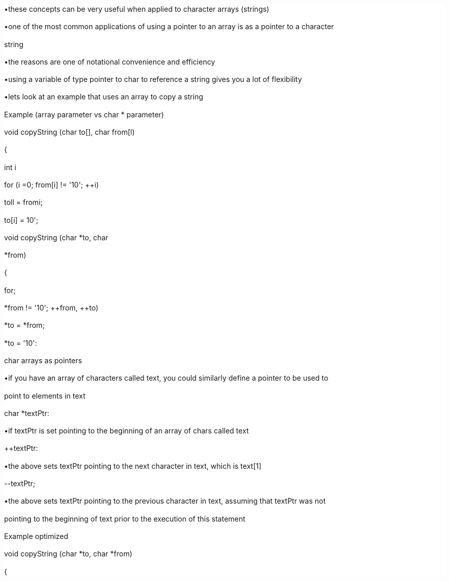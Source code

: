 •these concepts can be very useful when applied to character arrays (strings)

•one of the most common applications of using a pointer to an array is as a pointer to a character

string

•the reasons are one of notational convenience and efficiency

•using a variable of type pointer to char to reference a string gives you a lot of flexibility

•lets look at an example that uses an array to copy a string

Example (array parameter vs char * parameter)

void copyString (char to[], char from[l)

{

int i

for (i =0; from[i] != '10'; ++i)

toll = fromi;

to[i] = 10';

void copyString (char *to, char

*from)

{

for;

*from != '10'; ++from, ++to)

*to = *from;

*to = '10':

char arrays as pointers

•if you have an array of characters called text, you could similarly define a pointer to be used to

point to elements in text

char *textPtr:

•if textPtr is set pointing to the beginning of an array of chars called text

++textPtr:

•the above sets textPtr pointing to the next character in text, which is text[1]

--textPtr;

•the above sets textPtr pointing to the previous character in text, assuming that textPtr was not

pointing to the beginning of text prior to the execution of this statement

Example optimized

void copyString (char *to, char *from)

{
